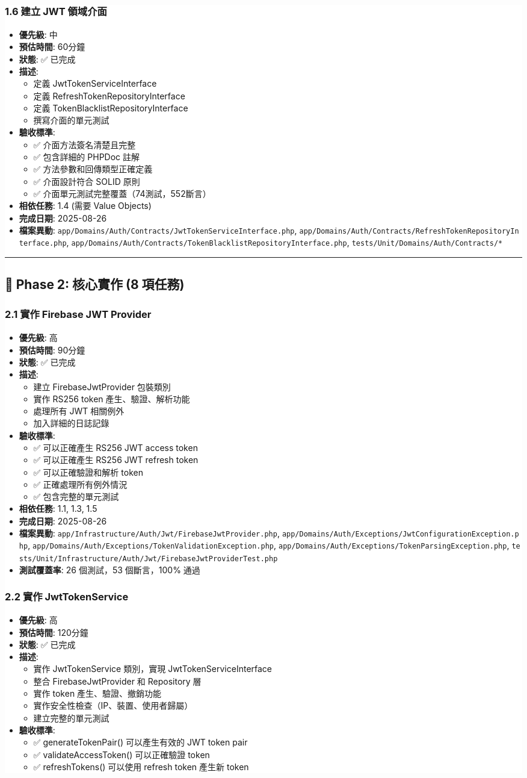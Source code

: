 ### 1.6 建立 JWT 領域介面
- **優先級**: 中
- **預估時間**: 60分鐘
- **狀態**: ✅ 已完成
- **描述**:
  - 定義 JwtTokenServiceInterface 
  - 定義 RefreshTokenRepositoryInterface
  - 定義 TokenBlacklistRepositoryInterface
  - 撰寫介面的單元測試
- **驗收標準**:
  - ✅ 介面方法簽名清楚且完整
  - ✅ 包含詳細的 PHPDoc 註解
  - ✅ 方法參數和回傳類型正確定義
  - ✅ 介面設計符合 SOLID 原則
  - ✅ 介面單元測試完整覆蓋（74測試，552斷言）
- **相依任務**: 1.4 (需要 Value Objects)
- **完成日期**: 2025-08-26
- **檔案異動**: `app/Domains/Auth/Contracts/JwtTokenServiceInterface.php`, `app/Domains/Auth/Contracts/RefreshTokenRepositoryInterface.php`, `app/Domains/Auth/Contracts/TokenBlacklistRepositoryInterface.php`, `tests/Unit/Domains/Auth/Contracts/*`

---

## 🔧 Phase 2: 核心實作 (8 項任務)

### 2.1 實作 Firebase JWT Provider
- **優先級**: 高
- **預估時間**: 90分鐘
- **狀態**: ✅ 已完成
- **描述**:
  - 建立 FirebaseJwtProvider 包裝類別
  - 實作 RS256 token 產生、驗證、解析功能
  - 處理所有 JWT 相關例外
  - 加入詳細的日誌記錄
- **驗收標準**:
  - ✅ 可以正確產生 RS256 JWT access token
  - ✅ 可以正確產生 RS256 JWT refresh token
  - ✅ 可以正確驗證和解析 token
  - ✅ 正確處理所有例外情況
  - ✅ 包含完整的單元測試
- **相依任務**: 1.1, 1.3, 1.5
- **完成日期**: 2025-08-26
- **檔案異動**: `app/Infrastructure/Auth/Jwt/FirebaseJwtProvider.php`, `app/Domains/Auth/Exceptions/JwtConfigurationException.php`, `app/Domains/Auth/Exceptions/TokenValidationException.php`, `app/Domains/Auth/Exceptions/TokenParsingException.php`, `tests/Unit/Infrastructure/Auth/Jwt/FirebaseJwtProviderTest.php`
- **測試覆蓋率**: 26 個測試，53 個斷言，100% 通過

### 2.2 實作 JwtTokenService
- **優先級**: 高
- **預估時間**: 120分鐘
- **狀態**: ✅ 已完成
- **描述**:
  - 實作 JwtTokenService 類別，實現 JwtTokenServiceInterface
  - 整合 FirebaseJwtProvider 和 Repository 層
  - 實作 token 產生、驗證、撤銷功能
  - 實作安全性檢查（IP、裝置、使用者歸屬）
  - 建立完整的單元測試
- **驗收標準**:
  - ✅ generateTokenPair() 可以產生有效的 JWT token pair
  - ✅ validateAccessToken() 可以正確驗證 token
  - ✅ refreshTokens() 可以使用 refresh token 產生新 token